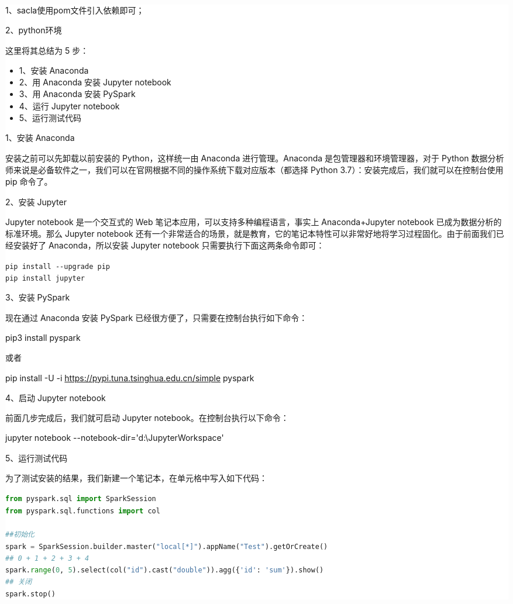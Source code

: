 1、sacla使用pom文件引入依赖即可；

2、python环境

这里将其总结为 5 步：
- 1、安装 Anaconda
- 2、用 Anaconda 安装 Jupyter notebook
- 3、用 Anaconda 安装 PySpark
- 4、运行 Jupyter notebook
- 5、运行测试代码

1、安装 Anaconda

安装之前可以先卸载以前安装的 Python，这样统一由 Anaconda 进行管理。Anaconda 是包管理器和环境管理器，对于 Python 数据分析师来说是必备软件之一，我们可以在官网根据不同的操作系统下载对应版本（都选择 Python 3.7）：安装完成后，我们就可以在控制台使用 pip 命令了。


2、安装 Jupyter

Jupyter notebook 是一个交互式的 Web 笔记本应用，可以支持多种编程语言，事实上 Anaconda+Jupyter notebook 已成为数据分析的标准环境。那么 Jupyter notebook 还有一个非常适合的场景，就是教育，它的笔记本特性可以非常好地将学习过程固化。由于前面我们已经安装好了 Anaconda，所以安装 Jupyter notebook 只需要执行下面这两条命令即可：

```
pip install --upgrade pip
pip install jupyter
```

3、安装 PySpark

现在通过 Anaconda 安装 PySpark 已经很方便了，只需要在控制台执行如下命令：

pip3 install pyspark

或者

pip install -U -i https://pypi.tuna.tsinghua.edu.cn/simple pyspark


4、启动 Jupyter notebook

前面几步完成后，我们就可启动 Jupyter notebook。在控制台执行以下命令：

jupyter notebook  --notebook-dir='d:\\JupyterWorkspace'


5、运行测试代码

为了测试安装的结果，我们新建一个笔记本，在单元格中写入如下代码：

```python
from pyspark.sql import SparkSession
from pyspark.sql.functions import col
 
##初始化
spark = SparkSession.builder.master("local[*]").appName("Test").getOrCreate()
## 0 + 1 + 2 + 3 + 4 
spark.range(0, 5).select(col("id").cast("double")).agg({'id': 'sum'}).show()
## 关闭
spark.stop()

```
